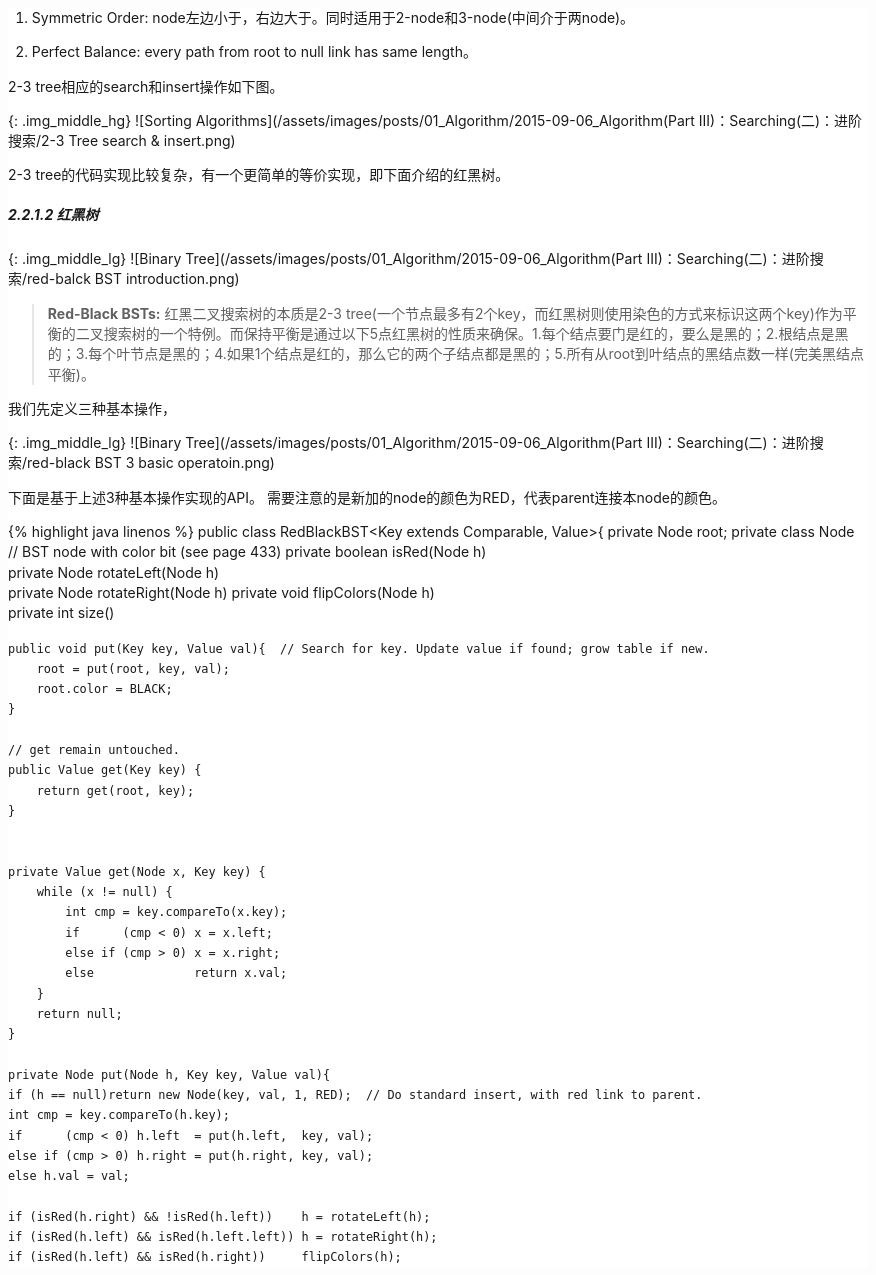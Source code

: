 1. Symmetric Order: node左边小于，右边大于。同时适用于2-node和3-node(中间介于两node)。

2. Perfect Balance: every path from root to null link has same length。

2-3 tree相应的search和insert操作如下图。

{: .img_middle_hg}
![Sorting Algorithms](/assets/images/posts/01_Algorithm/2015-09-06_Algorithm(Part III)：Searching(二)：进阶搜索/2-3 Tree search & insert.png)

2-3 tree的代码实现比较复杂，有一个更简单的等价实现，即下面介绍的红黑树。

##### 2.2.1.2 红黑树 #####


{: .img_middle_lg}
![Binary Tree](/assets/images/posts/01_Algorithm/2015-09-06_Algorithm(Part III)：Searching(二)：进阶搜索/red-balck BST introduction.png)

> **Red-Black BSTs:** 红黑二叉搜索树的本质是2-3 tree(一个节点最多有2个key，而红黑树则使用染色的方式来标识这两个key)作为平衡的二叉搜索树的一个特例。而保持平衡是通过以下5点红黑树的性质来确保。1.每个结点要门是红的，要么是黑的；2.根结点是黑的；3.每个叶节点是黑的；4.如果1个结点是红的，那么它的两个子结点都是黑的；5.所有从root到叶结点的黑结点数一样(完美黑结点平衡)。

我们先定义三种基本操作，

{: .img_middle_lg}
![Binary Tree](/assets/images/posts/01_Algorithm/2015-09-06_Algorithm(Part III)：Searching(二)：进阶搜索/red-black BST 3 basic operatoin.png)

下面是基于上述3种基本操作实现的API。
需要注意的是新加的node的颜色为RED，代表parent连接本node的颜色。

{% highlight java linenos %}
public class RedBlackBST<Key extends Comparable<Key>, Value>{
    private Node root;
    private class Node // BST node with color bit (see page 433)
    private boolean isRed(Node h)    
    private Node rotateLeft(Node h)  
    private Node rotateRight(Node h) 
    private void flipColors(Node h)  
    private int size()               

    public void put(Key key, Value val){  // Search for key. Update value if found; grow table if new.
        root = put(root, key, val);
        root.color = BLACK;
    }

    // get remain untouched.
    public Value get(Key key) {
        return get(root, key);
    }

   
    private Value get(Node x, Key key) {
        while (x != null) {
            int cmp = key.compareTo(x.key);
            if      (cmp < 0) x = x.left;
            else if (cmp > 0) x = x.right;
            else              return x.val;
        }
        return null;
    }

    private Node put(Node h, Key key, Value val){
    if (h == null)return new Node(key, val, 1, RED);  // Do standard insert, with red link to parent.
    int cmp = key.compareTo(h.key);
    if      (cmp < 0) h.left  = put(h.left,  key, val);
    else if (cmp > 0) h.right = put(h.right, key, val);
    else h.val = val;

    if (isRed(h.right) && !isRed(h.left))    h = rotateLeft(h);
    if (isRed(h.left) && isRed(h.left.left)) h = rotateRight(h);
    if (isRed(h.left) && isRed(h.right))     flipColors(h);